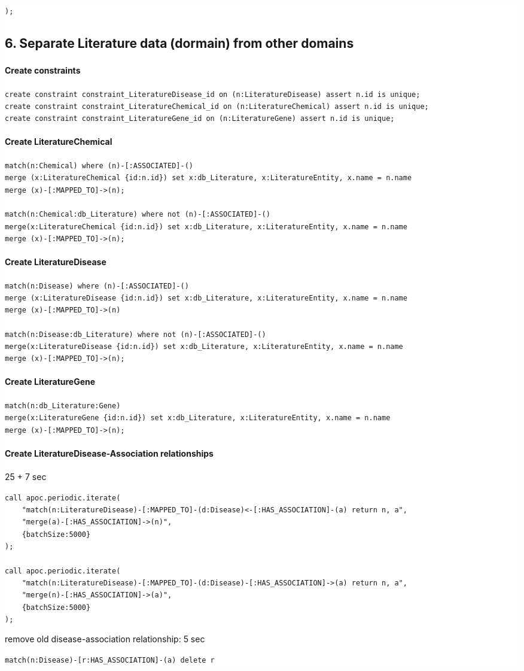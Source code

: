```
);
```

## 6. Separate Literature data (dormain) from other domains
#### Create constraints
```
create constraint constraint_LiteratureDisease_id on (n:LiteratureDisease) assert n.id is unique;
create constraint constraint_LiteratureChemical_id on (n:LiteratureChemical) assert n.id is unique;
create constraint constraint_LiteratureGene_id on (n:LiteratureGene) assert n.id is unique;
```

#### Create LiteratureChemical
``` 
match(n:Chemical) where (n)-[:ASSOCIATED]-()  
merge (x:LiteratureChemical {id:n.id}) set x:db_Literature, x:LiteratureEntity, x.name = n.name
merge (x)-[:MAPPED_TO]->(n);

match(n:Chemical:db_Literature) where not (n)-[:ASSOCIATED]-()   
merge(x:LiteratureChemical {id:n.id}) set x:db_Literature, x:LiteratureEntity, x.name = n.name
merge (x)-[:MAPPED_TO]->(n);
```

#### Create LiteratureDisease
``` 
match(n:Disease) where (n)-[:ASSOCIATED]-()  
merge (x:LiteratureDisease {id:n.id}) set x:db_Literature, x:LiteratureEntity, x.name = n.name
merge (x)-[:MAPPED_TO]->(n)

match(n:Disease:db_Literature) where not (n)-[:ASSOCIATED]-() 
merge(x:LiteratureDisease {id:n.id}) set x:db_Literature, x:LiteratureEntity, x.name = n.name
merge (x)-[:MAPPED_TO]->(n);
```

#### Create LiteratureGene
``` 
match(n:db_Literature:Gene) 
merge(x:LiteratureGene {id:n.id}) set x:db_Literature, x:LiteratureEntity, x.name = n.name
merge (x)-[:MAPPED_TO]->(n);
```

#### Create LiteratureDisease-Association relationships
25 + 7 sec
```
call apoc.periodic.iterate(
    "match(n:LiteratureDisease)-[:MAPPED_TO]-(d:Disease)<-[:HAS_ASSOCIATION]-(a) return n, a",
    "merge(a)-[:HAS_ASSOCIATION]->(n)",
    {batchSize:5000}
);

call apoc.periodic.iterate(
    "match(n:LiteratureDisease)-[:MAPPED_TO]-(d:Disease)-[:HAS_ASSOCIATION]->(a) return n, a",
    "merge(n)-[:HAS_ASSOCIATION]->(a)",
    {batchSize:5000}
);
```  
remove old disease-association relationship: 5 sec
```
match(n:Disease)-[r:HAS_ASSOCIATION]-(a) delete r
```
